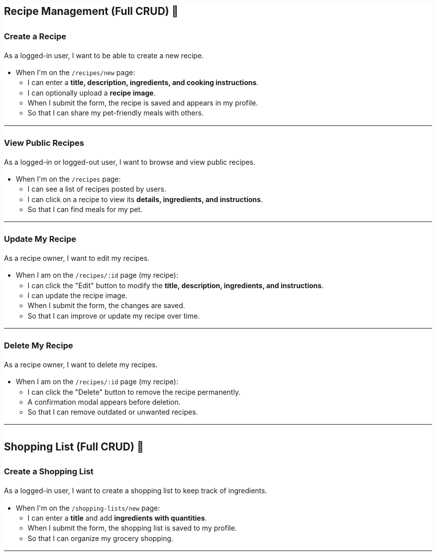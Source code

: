 
## **Recipe Management (Full CRUD) 🍲**

### **Create a Recipe**
As a logged-in user, I want to be able to create a new recipe.

- When I'm on the `/recipes/new` page:
  - I can enter a **title, description, ingredients, and cooking instructions**.
  - I can optionally upload a **recipe image**.
  - When I submit the form, the recipe is saved and appears in my profile.
  - So that I can share my pet-friendly meals with others.

---

### **View Public Recipes**
As a logged-in or logged-out user, I want to browse and view public recipes.

- When I'm on the `/recipes` page:
  - I can see a list of recipes posted by users.
  - I can click on a recipe to view its **details, ingredients, and instructions**.
  - So that I can find meals for my pet.

---

### **Update My Recipe**
As a recipe owner, I want to edit my recipes.

- When I am on the `/recipes/:id` page (my recipe):
  - I can click the "Edit" button to modify the **title, description, ingredients, and instructions**.
  - I can update the recipe image.
  - When I submit the form, the changes are saved.
  - So that I can improve or update my recipe over time.

---

### **Delete My Recipe**
As a recipe owner, I want to delete my recipes.

- When I am on the `/recipes/:id` page (my recipe):
  - I can click the "Delete" button to remove the recipe permanently.
  - A confirmation modal appears before deletion.
  - So that I can remove outdated or unwanted recipes.

---

## **Shopping List (Full CRUD) 🛒**

### **Create a Shopping List**
As a logged-in user, I want to create a shopping list to keep track of ingredients.

- When I'm on the `/shopping-lists/new` page:
  - I can enter a **title** and add **ingredients with quantities**.
  - When I submit the form, the shopping list is saved to my profile.
  - So that I can organize my grocery shopping.

---